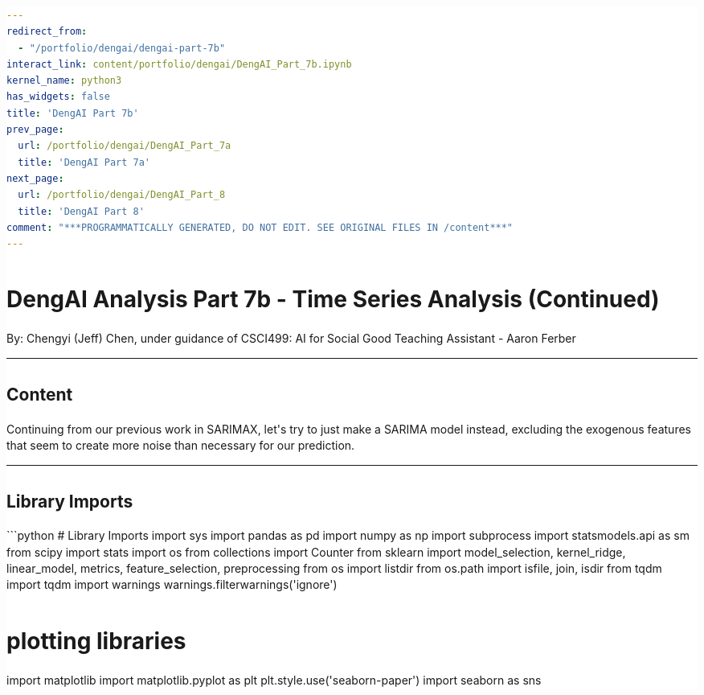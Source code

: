 ```yaml
---
redirect_from:
  - "/portfolio/dengai/dengai-part-7b"
interact_link: content/portfolio/dengai/DengAI_Part_7b.ipynb
kernel_name: python3
has_widgets: false
title: 'DengAI Part 7b'
prev_page:
  url: /portfolio/dengai/DengAI_Part_7a
  title: 'DengAI Part 7a'
next_page:
  url: /portfolio/dengai/DengAI_Part_8
  title: 'DengAI Part 8'
comment: "***PROGRAMMATICALLY GENERATED, DO NOT EDIT. SEE ORIGINAL FILES IN /content***"
---
```



# DengAI Analysis Part 7b - Time Series Analysis (Continued)

By: Chengyi (Jeff) Chen, under guidance of CSCI499: AI for Social Good Teaching Assistant - Aaron Ferber

---
## Content

Continuing from our previous work in SARIMAX, let's try to just make a SARIMA model instead, excluding the exogenous features that seem to create more noise than necessary for our prediction.



<a id="imports"></a>

---
## Library Imports



<div markdown="1" class="cell code_cell">
<div class="input_area" markdown="1">
```python
# Library Imports
import sys
import pandas as pd
import numpy as np
import subprocess
import statsmodels.api as sm
from scipy import stats
import os
from collections import Counter
from sklearn import model_selection, kernel_ridge, linear_model, metrics, feature_selection, preprocessing
from os import listdir
from os.path import isfile, join, isdir
from  tqdm import  tqdm
import warnings
warnings.filterwarnings('ignore')

# plotting libraries
import matplotlib
import matplotlib.pyplot as plt
plt.style.use('seaborn-paper')
import seaborn as sns
```